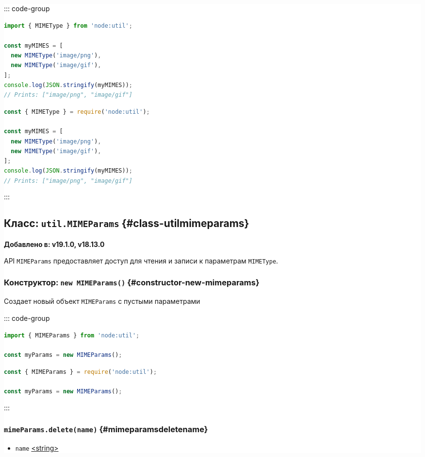 

::: code-group
```js [ESM]
import { MIMEType } from 'node:util';

const myMIMES = [
  new MIMEType('image/png'),
  new MIMEType('image/gif'),
];
console.log(JSON.stringify(myMIMES));
// Prints: ["image/png", "image/gif"]
```

```js [CJS]
const { MIMEType } = require('node:util');

const myMIMES = [
  new MIMEType('image/png'),
  new MIMEType('image/gif'),
];
console.log(JSON.stringify(myMIMES));
// Prints: ["image/png", "image/gif"]
```
:::

## Класс: `util.MIMEParams` {#class-utilmimeparams}

**Добавлено в: v19.1.0, v18.13.0**

API `MIMEParams` предоставляет доступ для чтения и записи к параметрам `MIMEType`.

### Конструктор: `new MIMEParams()` {#constructor-new-mimeparams}

Создает новый объект `MIMEParams` с пустыми параметрами



::: code-group
```js [ESM]
import { MIMEParams } from 'node:util';

const myParams = new MIMEParams();
```

```js [CJS]
const { MIMEParams } = require('node:util');

const myParams = new MIMEParams();
```
:::

### `mimeParams.delete(name)` {#mimeparamsdeletename}

- `name` [\<string\>](https://developer.mozilla.org/en-US/docs/Web/JavaScript/Data_structures#String_type)
